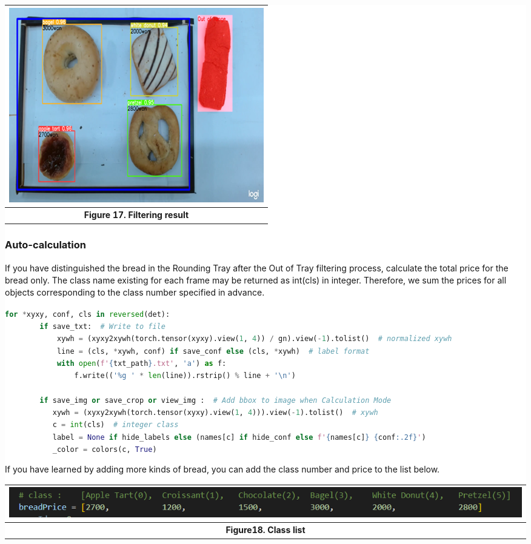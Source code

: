 

| ![img](https://raw.githubusercontent.com/SongYeongWon/DeepLearning_ImageProcessing/main/LAB/LAB_FINAL/FINAL/out_of_tray.png) |
| :----------------------------------------------------------: |
|               **Figure 17. Filtering result**                |



### Auto-calculation

If you have distinguished the bread in the Rounding Tray after the Out of Tray filtering process, calculate the total price for the bread only. The class name existing for each frame may be returned as int(cls) in integer. Therefore, we sum the prices for all objects corresponding to the class number specified in advance.

```python
for *xyxy, conf, cls in reversed(det):
        if save_txt:  # Write to file
            xywh = (xyxy2xywh(torch.tensor(xyxy).view(1, 4)) / gn).view(-1).tolist()  # normalized xywh
            line = (cls, *xywh, conf) if save_conf else (cls, *xywh)  # label format
            with open(f'{txt_path}.txt', 'a') as f:
                f.write(('%g ' * len(line)).rstrip() % line + '\n')

        if save_img or save_crop or view_img :  # Add bbox to image when Calculation Mode
           xywh = (xyxy2xywh(torch.tensor(xyxy).view(1, 4))).view(-1).tolist()  # xywh
           c = int(cls)  # integer class
           label = None if hide_labels else (names[c] if hide_conf else f'{names[c]} {conf:.2f}')
           _color = colors(c, True)
```



If you have learned by adding more kinds of bread, you can add the class number and price to the list below.

| ![img](https://raw.githubusercontent.com/SongYeongWon/DeepLearning_ImageProcessing/main/LAB/LAB_FINAL/FINAL/bakery_class.png) |
| :----------------------------------------------------------: |
|                   **Figure18. Class list**                   |

